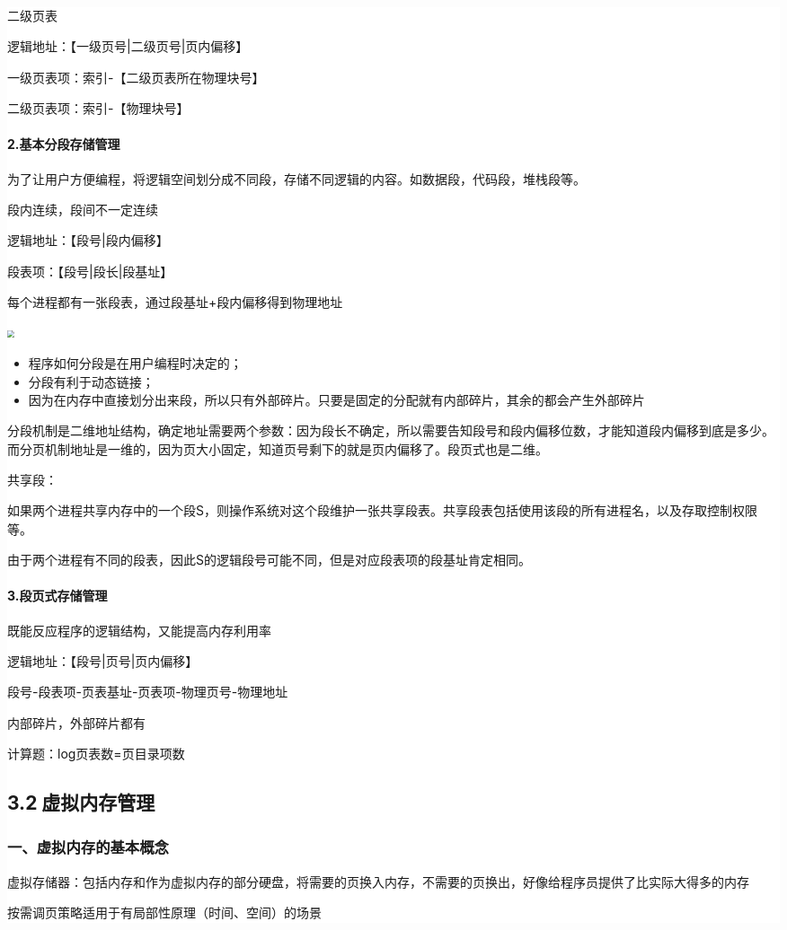 

二级页表

逻辑地址：【一级页号|二级页号|页内偏移】

一级页表项：索引-【二级页表所在物理块号】

二级页表项：索引-【物理块号】



#### 2.基本分段存储管理

为了让用户方便编程，将逻辑空间划分成不同段，存储不同逻辑的内容。如数据段，代码段，堆栈段等。

段内连续，段间不一定连续



逻辑地址：【段号|段内偏移】

段表项：【段号|段长|段基址】

每个进程都有一张段表，通过段基址+段内偏移得到物理地址

<img src="https://img1.imgtp.com/2022/07/30/OOHlzFtU.png" style="zoom:50%;" />

- 程序如何分段是在用户编程时决定的；
- 分段有利于动态链接；
- 因为在内存中直接划分出来段，所以只有外部碎片。只要是固定的分配就有内部碎片，其余的都会产生外部碎片

分段机制是二维地址结构，确定地址需要两个参数：因为段长不确定，所以需要告知段号和段内偏移位数，才能知道段内偏移到底是多少。而分页机制地址是一维的，因为页大小固定，知道页号剩下的就是页内偏移了。段页式也是二维。



共享段：

如果两个进程共享内存中的一个段S，则操作系统对这个段维护一张共享段表。共享段表包括使用该段的所有进程名，以及存取控制权限等。

由于两个进程有不同的段表，因此S的逻辑段号可能不同，但是对应段表项的段基址肯定相同。

#### 3.段页式存储管理

既能反应程序的逻辑结构，又能提高内存利用率

逻辑地址：【段号|页号|页内偏移】

段号-段表项-页表基址-页表项-物理页号-物理地址

内部碎片，外部碎片都有

计算题：log页表数=页目录项数

## 3.2 虚拟内存管理

### 一、虚拟内存的基本概念

虚拟存储器：包括内存和作为虚拟内存的部分硬盘，将需要的页换入内存，不需要的页换出，好像给程序员提供了比实际大得多的内存

按需调页策略适用于有局部性原理（时间、空间）的场景
